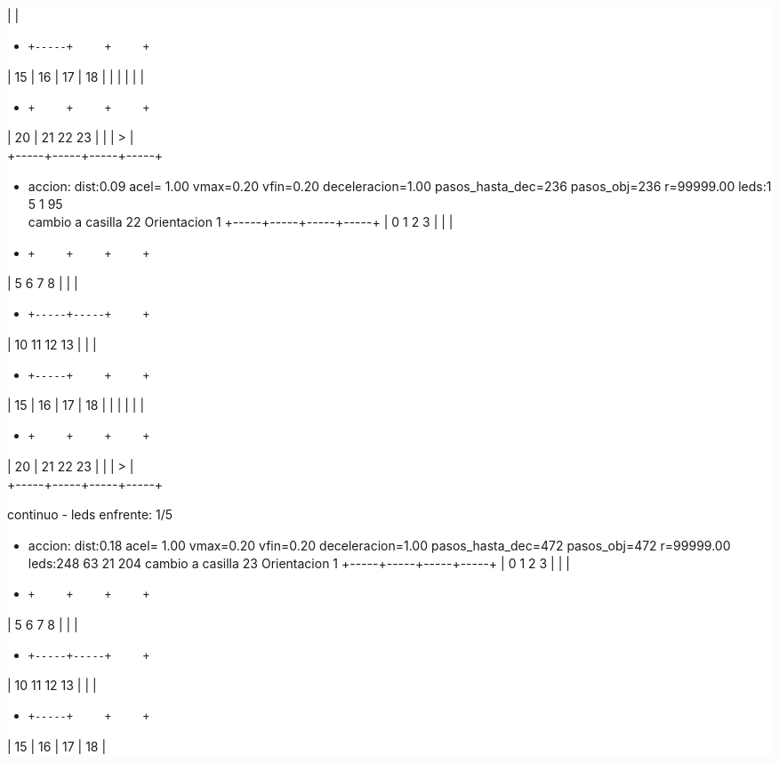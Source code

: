 |                       |     
+     +-----+     +     +
|  15 |  16 |  17 |  18 | 
|     |     |     |     |     
+     +     +     +     +
|  20 |  21    22    23 | 
|     |   >             |     
+-----+-----+-----+-----+

* accion: dist:0.09 acel= 1.00 vmax=0.20 vfin=0.20 deceleracion=1.00 pasos_hasta_dec=236 pasos_obj=236 r=99999.00
leds:1	5	1	95	
cambio a casilla 22
Orientacion 1
+-----+-----+-----+-----+
|   0     1     2     3 | 
|                       |     
+     +     +     +     +
|   5     6     7     8 | 
|                       |     
+     +-----+-----+     +
|  10    11    12    13 | 
|                       |     
+     +-----+     +     +
|  15 |  16 |  17 |  18 | 
|     |     |     |     |     
+     +     +     +     +
|  20 |  21    22    23 | 
|     |         >       |     
+-----+-----+-----+-----+

continuo - leds enfrente: 1/5
* accion: dist:0.18 acel= 1.00 vmax=0.20 vfin=0.20 deceleracion=1.00 pasos_hasta_dec=472 pasos_obj=472 r=99999.00
leds:248	63	21	204	
cambio a casilla 23
Orientacion 1
+-----+-----+-----+-----+
|   0     1     2     3 | 
|                       |     
+     +     +     +     +
|   5     6     7     8 | 
|                       |     
+     +-----+-----+     +
|  10    11    12    13 | 
|                       |     
+     +-----+     +     +
|  15 |  16 |  17 |  18 | 